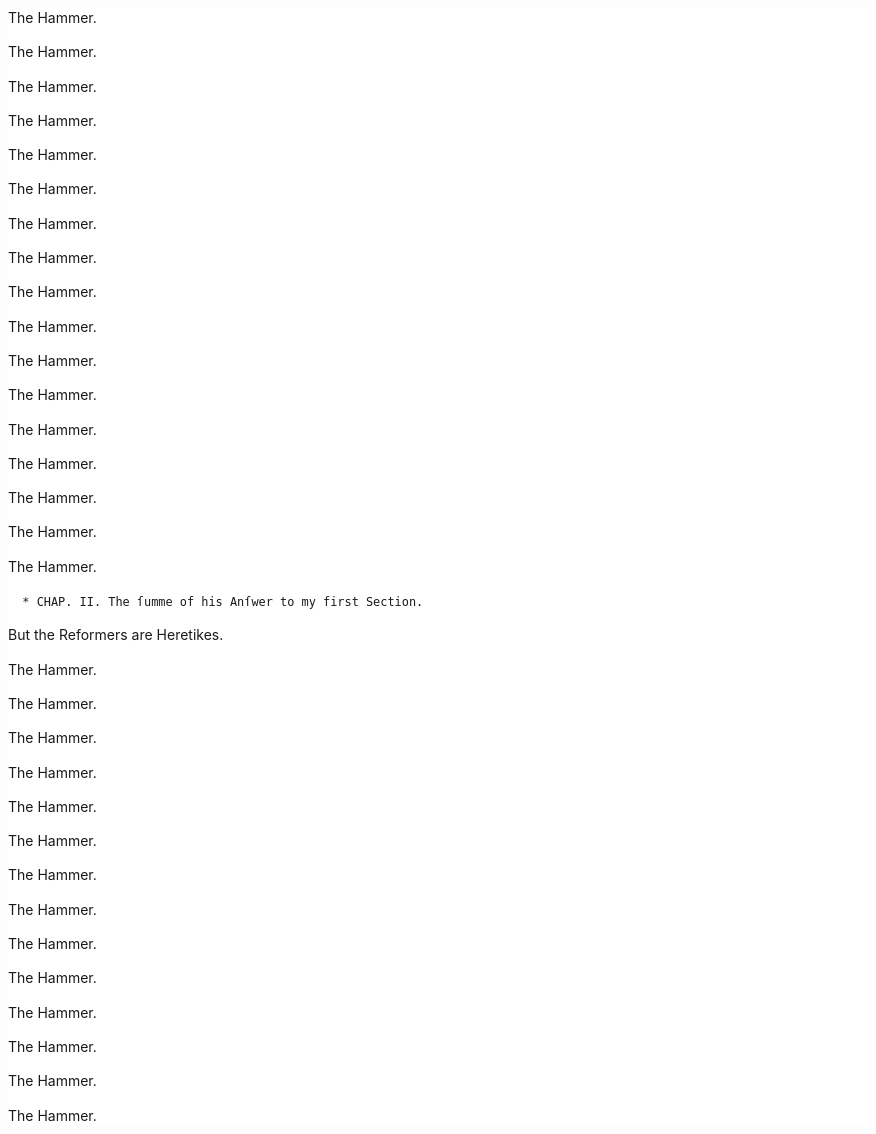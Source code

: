 The Hammer.

The Hammer.

The Hammer.

The Hammer.

The Hammer.

The Hammer.

The Hammer.

The Hammer.

The Hammer.

The Hammer.

The Hammer.

The Hammer.

The Hammer.

The Hammer.

The Hammer.

The Hammer.

The Hammer.

      * CHAP. II. The ſumme of his Anſwer to my first Section.

But the Reformers are Heretikes.

The Hammer.

The Hammer.

The Hammer.

The Hammer.

The Hammer.

The Hammer.

The Hammer.

The Hammer.

The Hammer.

The Hammer.

The Hammer.

The Hammer.

The Hammer.

The Hammer.
